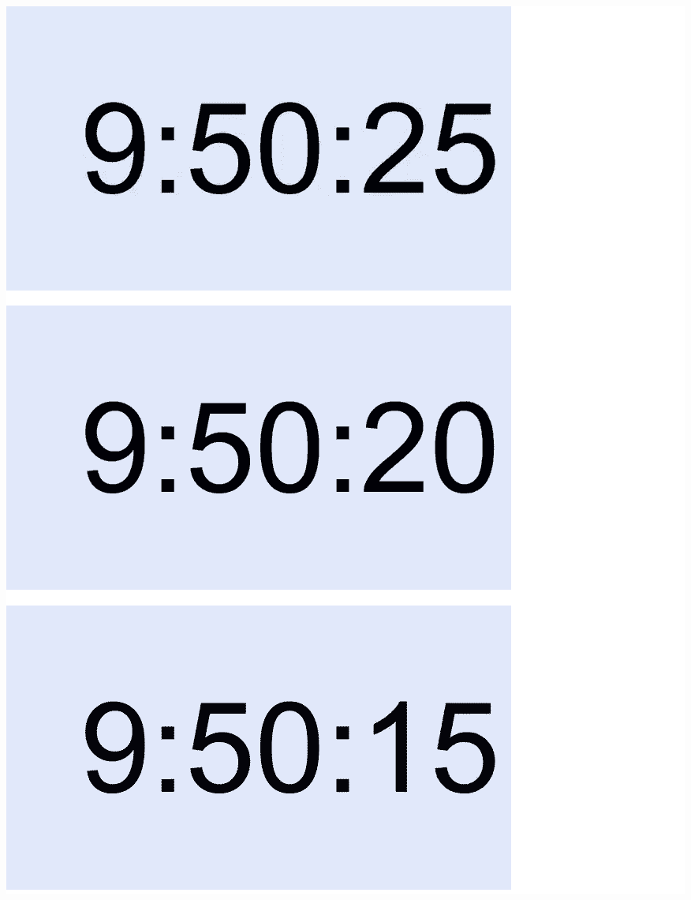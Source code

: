 ![](img/bd592aac10f5379b8064752bc22b9302_114.png)

![](img/bd592aac10f5379b8064752bc22b9302_115.png)

![](img/bd592aac10f5379b8064752bc22b9302_116.png)
